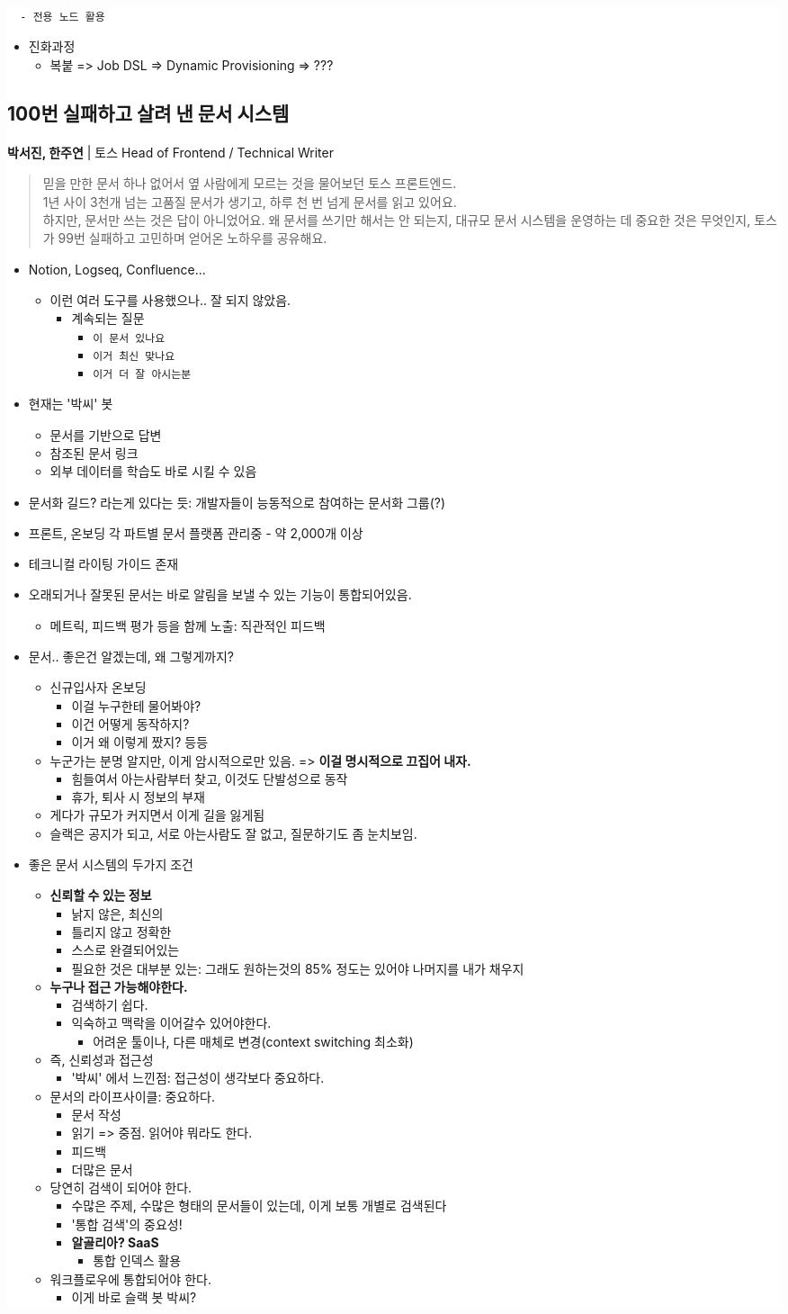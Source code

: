       - 전용 노드 활용
  - 진화과정
    - 복붙 => Job DSL => Dynamic Provisioning => ???

## 100번 실패하고 살려 낸 문서 시스템

**박서진, 한주연** | 토스 Head of Frontend / Technical Writer

> 믿을 만한 문서 하나 없어서 옆 사람에게 모르는 것을 물어보던 토스 프론트엔드.  
> 1년 사이 3천개 넘는 고품질 문서가 생기고, 하루 천 번 넘게 문서를 읽고 있어요.  
> 하지만, 문서만 쓰는 것은 답이 아니었어요. 왜 문서를 쓰기만 해서는 안 되는지, 대규모 문서 시스템을 운영하는 데 중요한 것은 무엇인지, 토스가 99번 실패하고 고민하며 얻어온 노하우를 공유해요.

- Notion, Logseq, Confluence...
  - 이런 여러 도구를 사용했으나.. 잘 되지 않았음.
    - 계속되는 질문
      - `이 문서 있나요`
      - `이거 최신 맞나요`
      - `이거 더 잘 아시는분`
- 현재는 '박씨' 봇
  - 문서를 기반으로 답변
  - 참조된 문서 링크
  - 외부 데이터를 학습도 바로 시킬 수 있음
- 문서화 길드? 라는게 있다는 듯: 개발자들이 능동적으로 참여하는 문서화 그룹(?)
- 프론트, 온보딩 각 파트별 문서 플랫폼 관리중 - 약 2,000개 이상
- 테크니컬 라이팅 가이드 존재

- 오래되거나 잘못된 문서는 바로 알림을 보낼 수 있는 기능이 통합되어있음.
  - 메트릭, 피드백 평가 등을 함께 노출: 직관적인 피드백
- 문서.. 좋은건 알겠는데, 왜 그렇게까지?
  - 신규입사자 온보딩
    - 이걸 누구한테 물어봐야?
    - 이건 어떻게 동작하지?
    - 이거 왜 이렇게 짰지? 등등
  - 누군가는 분명 알지만, 이게 암시적으로만 있음. => **이걸 명시적으로 끄집어 내자.**
    - 힘들여서 아는사람부터 찾고, 이것도 단발성으로 동작
    - 휴가, 퇴사 시 정보의 부재
  - 게다가 규모가 커지면서 이게 길을 잃게됨
  - 슬랙은 공지가 되고, 서로 아는사람도 잘 없고, 질문하기도 좀 눈치보임.

- 좋은 문서 시스템의 두가지 조건
  - **신뢰할 수 있는 정보**
    - 낡지 않은, 최신의
    - 틀리지 않고 정확한
    - 스스로 완결되어있는
    - 필요한 것은 대부분 있는: 그래도 원하는것의 85% 정도는 있어야 나머지를 내가 채우지
  - **누구나 접근 가능해야한다.**
    - 검색하기 쉽다.
    - 익숙하고 맥락을 이어갈수 있어야한다.
      - 어려운 툴이나, 다른 매체로 변경(context switching 최소화)
  - 즉, 신뢰성과 접근성
    - '박씨' 에서 느낀점: 접근성이 생각보다 중요하다.
  - 문서의 라이프사이클: 중요하다.
    - 문서 작성
    - 읽기 => 중점. 읽어야 뭐라도 한다.
    - 피드백
    - 더많은 문서
  - 당연히 검색이 되어야 한다.
    - 수많은 주제, 수많은 형태의 문서들이 있는데, 이게 보통 개별로 검색된다
    - '통합 검색'의 중요성!
    - **알골리아? SaaS**
      - 통합 인덱스 활용
  - 워크플로우에 통합되어야 한다.
    - 이게 바로 슬랙 봇 박씨?
